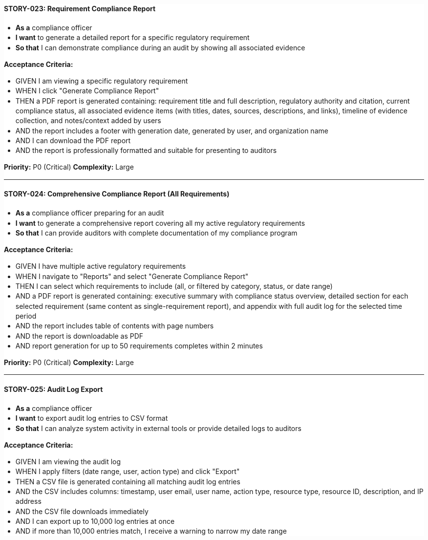 #### STORY-023: Requirement Compliance Report
- **As a** compliance officer
- **I want** to generate a detailed report for a specific regulatory requirement
- **So that** I can demonstrate compliance during an audit by showing all associated evidence

**Acceptance Criteria:**
- GIVEN I am viewing a specific regulatory requirement
- WHEN I click "Generate Compliance Report"
- THEN a PDF report is generated containing: requirement title and full description, regulatory authority and citation, current compliance status, all associated evidence items (with titles, dates, sources, descriptions, and links), timeline of evidence collection, and notes/context added by users
- AND the report includes a footer with generation date, generated by user, and organization name
- AND I can download the PDF report
- AND the report is professionally formatted and suitable for presenting to auditors

**Priority:** P0 (Critical)
**Complexity:** Large

---

#### STORY-024: Comprehensive Compliance Report (All Requirements)
- **As a** compliance officer preparing for an audit
- **I want** to generate a comprehensive report covering all my active regulatory requirements
- **So that** I can provide auditors with complete documentation of my compliance program

**Acceptance Criteria:**
- GIVEN I have multiple active regulatory requirements
- WHEN I navigate to "Reports" and select "Generate Compliance Report"
- THEN I can select which requirements to include (all, or filtered by category, status, or date range)
- AND a PDF report is generated containing: executive summary with compliance status overview, detailed section for each selected requirement (same content as single-requirement report), and appendix with full audit log for the selected time period
- AND the report includes table of contents with page numbers
- AND the report is downloadable as PDF
- AND report generation for up to 50 requirements completes within 2 minutes

**Priority:** P0 (Critical)
**Complexity:** Large

---

#### STORY-025: Audit Log Export
- **As a** compliance officer
- **I want** to export audit log entries to CSV format
- **So that** I can analyze system activity in external tools or provide detailed logs to auditors

**Acceptance Criteria:**
- GIVEN I am viewing the audit log
- WHEN I apply filters (date range, user, action type) and click "Export"
- THEN a CSV file is generated containing all matching audit log entries
- AND the CSV includes columns: timestamp, user email, user name, action type, resource type, resource ID, description, and IP address
- AND the CSV file downloads immediately
- AND I can export up to 10,000 log entries at once
- AND if more than 10,000 entries match, I receive a warning to narrow my date range
